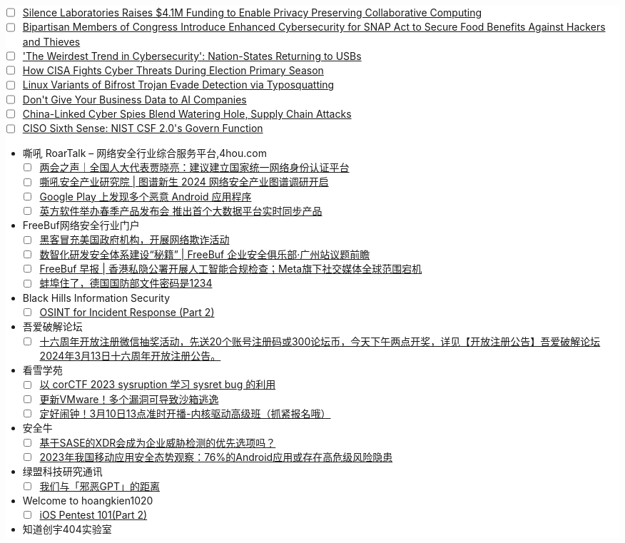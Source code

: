   - [ ] [Silence Laboratories Raises $4.1M Funding to Enable Privacy Preserving Collaborative Computing](https://www.darkreading.com/cyber-risk/silence-laboratories-raises-4-1m-funding-to-enable-privacy-preserving-collaborative-computing)
  - [ ] [Bipartisan Members of Congress Introduce Enhanced Cybersecurity for SNAP Act to Secure Food Benefits Against Hackers and Thieves](https://www.darkreading.com/cyber-risk/bipartisan-members-of-congress-introduce-enhanced-cybersecurity-for-snap-act-to-secure-food-benefits-against-hackers-and-thieves)
  - [ ] ['The Weirdest Trend in Cybersecurity': Nation-States Returning to USBs](https://www.darkreading.com/ics-ot-security/weirdest-trend-cybersecurity-nation-states-usb)
  - [ ] [How CISA Fights Cyber Threats During Election Primary Season](https://www.darkreading.com/cybersecurity-operations/cisa-fights-cyber-threats-election-primary-season)
  - [ ] [Linux Variants of Bifrost Trojan Evade Detection via Typosquatting](https://www.darkreading.com/cloud-security/stealthy-bifrost-rat-linux-variants-use-typosquatting-to-evade-detection-)
  - [ ] [Don't Give Your Business Data to AI Companies](https://www.darkreading.com/vulnerabilities-threats/dont-give-your-business-data-to-ai-companies)
  - [ ] [China-Linked Cyber Spies Blend Watering Hole, Supply Chain Attacks](https://www.darkreading.com/cyberattacks-data-breaches/china-linked-cyber-spies-blend-watering-hole-supply-chain-attacks)
  - [ ] [CISO Sixth Sense: NIST CSF 2.0's Govern Function](https://www.darkreading.com/cybersecurity-operations/ciso-sixth-sense-nist-csf-2-govern-function)
- 嘶吼 RoarTalk – 网络安全行业综合服务平台,4hou.com
  - [ ] [两会之声｜全国人大代表贾晓亮：建议建立国家统一网络身份认证平台](https://www.4hou.com/posts/9AVz)
  - [ ] [嘶吼安全产业研究院 | 图谱新生 2024 网络安全产业图谱调研开启](https://www.4hou.com/posts/BXko)
  - [ ] [Google Play 上发现多个恶意 Android 应用程序](https://www.4hou.com/posts/qpNy)
  - [ ] [英方软件举办春季产品发布会 推出首个大数据平台实时同步产品](https://www.4hou.com/posts/8zRr)
- FreeBuf网络安全行业门户
  - [ ] [黑客冒充美国政府机构，开展网络欺诈活动](https://www.freebuf.com/news/393709.html)
  - [ ] [数智化研发安全体系建设“秘籍” | FreeBuf 企业安全俱乐部·广州站议题前瞻](https://www.freebuf.com/fevents/393650.html)
  - [ ] [FreeBuf 早报 | 香港私隐公署开展人工智能合规检查；Meta旗下社交媒体全球范围宕机](https://www.freebuf.com/news/393643.html)
  - [ ] [蚌埠住了，德国国防部文件密码是1234](https://www.freebuf.com/news/393636.html)
- Black Hills Information Security
  - [ ] [OSINT for Incident Response (Part 2)](https://www.blackhillsinfosec.com/osint-for-incident-response-part-2/)
- 吾爱破解论坛
  - [ ] [十六周年开放注册微信抽奖活动，先送20个账号注册码或300论坛币，今天下午两点开奖，详见【开放注册公告】吾爱破解论坛2024年3月13日十六周年开放注册公告。](https://mp.weixin.qq.com/s?__biz=MjM5Mjc3MDM2Mw==&mid=2651140199&idx=1&sn=e27d9a00557d0f9c49a0c83bf2e455af&chksm=bd50a0338a272925dd0f4fee3e76e24437ba4c948d6c1360805a281024baa0316527535198fe&scene=58&subscene=0#rd)
- 看雪学苑
  - [ ] [以 corCTF 2023 sysruption 学习 sysret bug 的利用](https://mp.weixin.qq.com/s?__biz=MjM5NTc2MDYxMw==&mid=2458545106&idx=1&sn=f7dfaf508bcab276077f4f349b415784&chksm=b18d5b5886fad24eb4d754606da9c561aecfc1831b0d4deec2278c35ea454da7074425ce8d45&scene=58&subscene=0#rd)
  - [ ] [更新VMware！多个漏洞可导致沙箱逃逸](https://mp.weixin.qq.com/s?__biz=MjM5NTc2MDYxMw==&mid=2458545106&idx=2&sn=37769e599a88afda3213c69a7cd4c34e&chksm=b18d5b5886fad24e8fd645429bb9109c40b802651bf8ff7c214b07f642ae0c872352dda72a91&scene=58&subscene=0#rd)
  - [ ] [定好闹钟！3月10日13点准时开播-内核驱动高级班（抓紧报名哦）](https://mp.weixin.qq.com/s?__biz=MjM5NTc2MDYxMw==&mid=2458545106&idx=3&sn=f76315e6930ed864df6702b3cc928231&chksm=b18d5b5886fad24ee52b25dc411aca64ca53b3f7e19e4ff8515c251ba743d6f4a82741a775e4&scene=58&subscene=0#rd)
- 安全牛
  - [ ] [基于SASE的XDR会成为企业威胁检测的优先选项吗？](https://mp.weixin.qq.com/s?__biz=MjM5Njc3NjM4MA==&mid=2651128356&idx=1&sn=107e443982100c4903dbf33f0042059a&chksm=bd15b2f78a623be1384df738d4ca3c9f517bb19a0258f24cde215a0849d6239f33baea3e555e&scene=58&subscene=0#rd)
  - [ ] [2023年我国移动应用安全态势观察：76%的Android应用或存在高危级风险隐患](https://mp.weixin.qq.com/s?__biz=MjM5Njc3NjM4MA==&mid=2651128356&idx=2&sn=2b7a9cec90e88620771d3af34537c560&chksm=bd15b2f78a623be1b383f4cc27e2071700ee7cf46030f8f6bd0ff144fcef89f1ed04e239e393&scene=58&subscene=0#rd)
- 绿盟科技研究通讯
  - [ ] [我们与「邪恶GPT」的距离](https://mp.weixin.qq.com/s?__biz=MzIyODYzNTU2OA==&mid=2247496796&idx=1&sn=e4f14b468f89454624b9ada14a13ecc2&chksm=e84c5283df3bdb9580be6019d2c7c166509c09be2fb27cffe9d0838ca5857ac4826e0c3d1aa3&scene=58&subscene=0#rd)
- Welcome to hoangkien1020
  - [ ] [iOS Pentest 101(Part 2)](https://hoangkien1020.wordpress.com/2024/03/07/ios-pentest-101part-2/)
- 知道创宇404实验室
